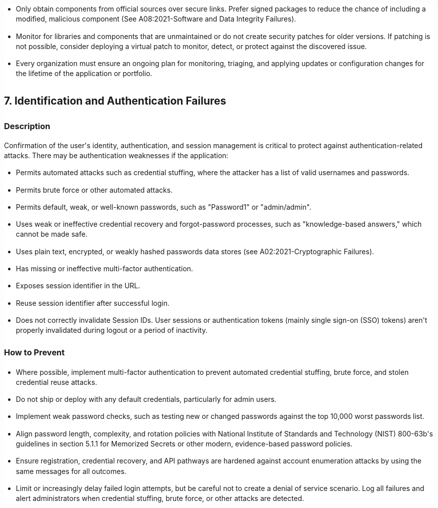 - Only obtain components from official sources over secure links. Prefer signed packages to reduce the chance of including a modified, malicious component (See A08:2021-Software and Data Integrity Failures).

- Monitor for libraries and components that are unmaintained or do not create security patches for older versions. If patching is not possible, consider deploying a virtual patch to monitor, detect, or protect against the discovered issue.

- Every organization must ensure an ongoing plan for monitoring, triaging, and applying updates or configuration changes for the lifetime of the application or portfolio.

## 7. Identification and Authentication Failures

### Description
Confirmation of the user's identity, authentication, and session management is critical to protect against authentication-related attacks. There may be authentication weaknesses if the application:

- Permits automated attacks such as credential stuffing, where the attacker has a list of valid usernames and passwords.

- Permits brute force or other automated attacks.

- Permits default, weak, or well-known passwords, such as "Password1" or "admin/admin".

- Uses weak or ineffective credential recovery and forgot-password processes, such as "knowledge-based answers," which cannot be made safe.

- Uses plain text, encrypted, or weakly hashed passwords data stores (see A02:2021-Cryptographic Failures).

- Has missing or ineffective multi-factor authentication.

- Exposes session identifier in the URL.

- Reuse session identifier after successful login.

- Does not correctly invalidate Session IDs. User sessions or authentication tokens (mainly single sign-on (SSO) tokens) aren't properly invalidated during logout or a period of inactivity.

### How to Prevent
- Where possible, implement multi-factor authentication to prevent automated credential stuffing, brute force, and stolen credential reuse attacks.

- Do not ship or deploy with any default credentials, particularly for admin users.

- Implement weak password checks, such as testing new or changed passwords against the top 10,000 worst passwords list.

- Align password length, complexity, and rotation policies with National Institute of Standards and Technology (NIST) 800-63b's guidelines in section 5.1.1 for Memorized Secrets or other modern, evidence-based password policies.

- Ensure registration, credential recovery, and API pathways are hardened against account enumeration attacks by using the same messages for all outcomes.

- Limit or increasingly delay failed login attempts, but be careful not to create a denial of service scenario. Log all failures and alert administrators when credential stuffing, brute force, or other attacks are detected.
